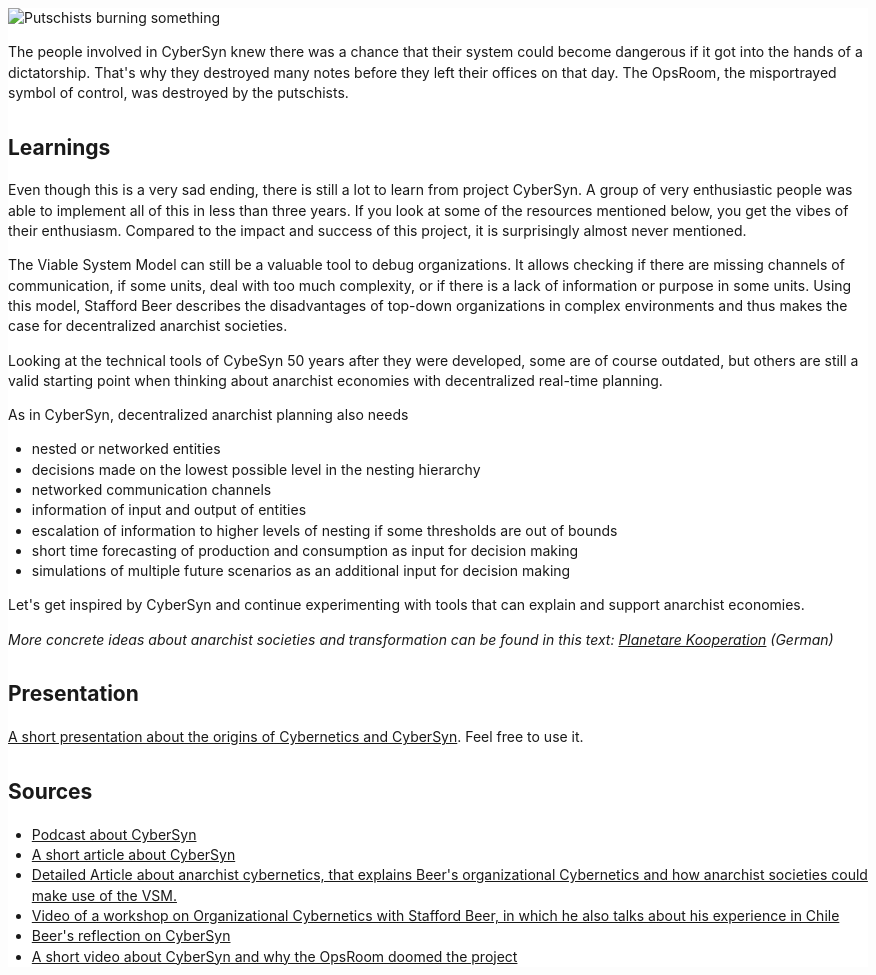 <img src="/images/cybersyn_end.jpg" alt="Putschists burning something">

The people involved in CyberSyn knew there was a chance that their system could become dangerous if it got into the hands of a dictatorship.
That's why they destroyed many notes before they left their offices on that day.
The OpsRoom, the misportrayed symbol of control, was destroyed by the putschists.


## Learnings

Even though this is a very sad ending, there is still a lot to learn from project CyberSyn. A group of very enthusiastic people was able to implement all of this in less than three years. If you look at some of the resources mentioned below, you get the vibes of their enthusiasm. Compared to the impact and success of this project, it is surprisingly almost never mentioned.

The Viable System Model can still be a valuable tool to debug organizations. It allows checking if there are missing channels of communication, if some units, deal with too much complexity, or if there is a lack of information or purpose in some units. Using this model, Stafford Beer describes the disadvantages of top-down organizations in complex environments and thus makes the case for decentralized anarchist societies.

Looking at the technical tools of CybeSyn 50 years after they were developed, some are of course outdated, but others are still a valid starting point when thinking about anarchist economies with decentralized real-time planning.

As in CyberSyn, decentralized anarchist planning also needs

- nested or networked entities
- decisions made on the lowest possible level in the nesting hierarchy
- networked communication channels
- information of input and output of entities
- escalation of information to higher levels of nesting if some thresholds are out of bounds
- short time forecasting of production and consumption as input for decision making
- simulations of multiple future scenarios as an additional input for decision making

Let's get inspired by CyberSyn and continue experimenting with tools that can explain and support anarchist economies.


<i>More concrete ideas about anarchist societies and transformation can be found in this text:
[Planetare Kooperation](/texte/utopie2) (German)</i>


## Presentation

<a href="/documents/cybersyn.pdf" target="__blank">A short presentation about the origins of Cybernetics and CyberSyn</a>. Feel free to use it.

## Sources

- <a href="https://99percentinvisible.org/episode/project-cybersyn/" target="__blank">Podcast about CyberSyn</a>
- <a href="http://metaphorum.org/cybersyn" target="__blank">A short article about CyberSyn</a>
- <a href="http://www.ephemerajournal.org/contribution/towards-anarchist-cybernetics-stafford-beer-self-organisation-and-radical-social" target="__blank">Detailed Article about anarchist cybernetics, that explains Beer's organizational Cybernetics and how anarchist societies could make use of the VSM.</a>
- <a href="https://www.youtube.com/watch?v=2ybjOw6UJ8A" target="__blank">Video of a workshop on Organizational Cybernetics with Stafford Beer, in which he also talks about his experience in Chile</a>
- <a href="https://kybernetik.ch/dwn/Fanfare_for_Freedom.pdf" target="__blank">Beer's reflection on CyberSyn</a>
- <a href="https://www.youtube.com/watch?v=uetWApscEjQ" target="__blank">A short video about CyberSyn and why the OpsRoom doomed the project</a>
